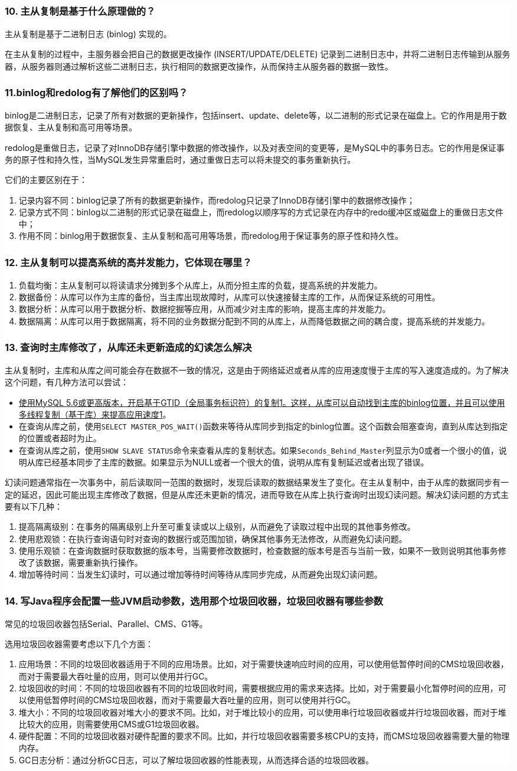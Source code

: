 ### 10. 主从复制是基于什么原理做的？

主从复制是基于二进制日志 (binlog) 实现的。

在主从复制的过程中，主服务器会把自己的数据更改操作 (INSERT/UPDATE/DELETE) 记录到二进制日志中，并将二进制日志传输到从服务器，从服务器则通过解析这些二进制日志，执行相同的数据更改操作，从而保持主从服务器的数据一致性。

### 11.binlog和redolog有了解他们的区别吗？

binlog是二进制日志，记录了所有对数据的更新操作，包括insert、update、delete等，以二进制的形式记录在磁盘上。它的作用是用于数据恢复、主从复制和高可用等场景。

redolog是重做日志，记录了对InnoDB存储引擎中数据的修改操作，以及对表空间的变更等，是MySQL中的事务日志。它的作用是保证事务的原子性和持久性，当MySQL发生异常重启时，通过重做日志可以将未提交的事务重新执行。

它们的主要区别在于：

1. 记录内容不同：binlog记录了所有的数据更新操作，而redolog只记录了InnoDB存储引擎中的数据修改操作；
2. 记录方式不同：binlog以二进制的形式记录在磁盘上，而redolog以顺序写的方式记录在内存中的redo缓冲区或磁盘上的重做日志文件中；
3. 作用不同：binlog用于数据恢复、主从复制和高可用等场景，而redolog用于保证事务的原子性和持久性。

### 12. 主从复制可以提高系统的高并发能力，它体现在哪里？

1. 负载均衡：主从复制可以将读请求分摊到多个从库上，从而分担主库的负载，提高系统的并发能力。
2. 数据备份：从库可以作为主库的备份，当主库出现故障时，从库可以快速接替主库的工作，从而保证系统的可用性。
3. 数据分析：从库可以用于数据分析、数据挖掘等应用，从而减少对主库的影响，提高主库的并发能力。
4. 数据隔离：从库可以用于数据隔离，将不同的业务数据分配到不同的从库上，从而降低数据之间的耦合度，提高系统的并发能力。

### 13. 查询时主库修改了，从库还未更新造成的幻读怎么解决

主从复制时，主库和从库之间可能会存在数据不一致的情况，这是由于网络延迟或者从库的应用速度慢于主库的写入速度造成的。为了解决这个问题，有几种方法可以尝试：

- [使用MySQL 5.6或更高版本，开启基于GTID（全局事务标识符）的复制](https://zhuanlan.zhihu.com/p/335142300)[1](https://zhuanlan.zhihu.com/p/335142300)[。这样，从库可以自动找到主库的binlog位置，并且可以使用多线程复制（基于库）来提高应用速度](https://zhuanlan.zhihu.com/p/335142300)[1](https://zhuanlan.zhihu.com/p/335142300)。
- 在查询从库之前，使用`SELECT MASTER_POS_WAIT()`函数来等待从库同步到指定的binlog位置。这个函数会阻塞查询，直到从库达到指定的位置或者超时为止。
- 在查询从库之前，使用`SHOW SLAVE STATUS`命令来查看从库的复制状态。如果`Seconds_Behind_Master`列显示为0或者一个很小的值，说明从库已经基本同步了主库的数据。如果显示为NULL或者一个很大的值，说明从库有复制延迟或者出现了错误。

幻读问题通常指在一次事务中，前后读取同一范围的数据时，发现后读取的数据结果发生了变化。在主从复制中，由于从库的数据同步有一定的延迟，因此可能出现主库修改了数据，但是从库还未更新的情况，进而导致在从库上执行查询时出现幻读问题。解决幻读问题的方式主要有以下几种：

1. 提高隔离级别：在事务的隔离级别上升至可重复读或以上级别，从而避免了读取过程中出现的其他事务修改。
2. 使用悲观锁：在执行查询语句时对查询的数据行或范围加锁，确保其他事务无法修改，从而避免幻读问题。
3. 使用乐观锁：在查询数据时获取数据的版本号，当需要修改数据时，检查数据的版本号是否与当前一致，如果不一致则说明其他事务修改了该数据，需要重新执行操作。
4. 增加等待时间：当发生幻读时，可以通过增加等待时间等待从库同步完成，从而避免出现幻读问题。

### 14. 写Java程序会配置一些JVM启动参数，选用那个垃圾回收器，垃圾回收器有哪些参数

常见的垃圾回收器包括Serial、Parallel、CMS、G1等。

选用垃圾回收器需要考虑以下几个方面：

1. 应用场景：不同的垃圾回收器适用于不同的应用场景。比如，对于需要快速响应时间的应用，可以使用低暂停时间的CMS垃圾回收器，而对于需要最大吞吐量的应用，则可以使用并行GC。
2. 垃圾回收的时间：不同的垃圾回收器有不同的垃圾回收时间，需要根据应用的需求来选择。比如，对于需要最小化暂停时间的应用，可以使用低暂停时间的CMS垃圾回收器，而对于需要最大吞吐量的应用，则可以使用并行GC。
3. 堆大小：不同的垃圾回收器对堆大小的要求不同。比如，对于堆比较小的应用，可以使用串行垃圾回收器或并行垃圾回收器，而对于堆比较大的应用，则需要使用CMS或G1垃圾回收器。
4. 硬件配置：不同的垃圾回收器对硬件配置的要求不同。比如，并行垃圾回收器需要多核CPU的支持，而CMS垃圾回收器需要大量的物理内存。
5. GC日志分析：通过分析GC日志，可以了解垃圾回收器的性能表现，从而选择合适的垃圾回收器。
